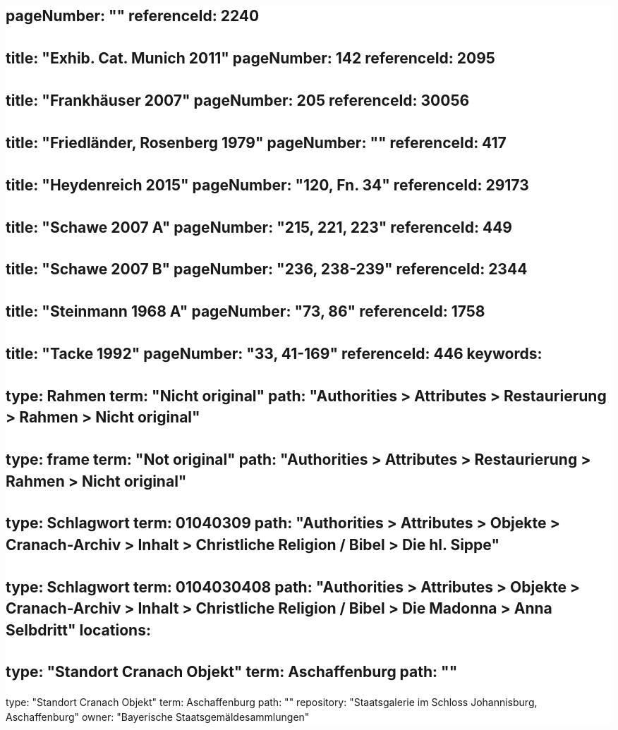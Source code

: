   pageNumber: ""
  referenceId: 2240
 - 
   title: "Exhib. Cat. Munich 2011"
  pageNumber: 142
  referenceId: 2095
 - 
   title: "Frankhäuser 2007"
  pageNumber: 205
  referenceId: 30056
 - 
   title: "Friedländer, Rosenberg 1979"
  pageNumber: ""
  referenceId: 417
 - 
   title: "Heydenreich 2015"
  pageNumber: "120, Fn. 34"
  referenceId: 29173
 - 
   title: "Schawe 2007 A"
  pageNumber: "215, 221, 223"
  referenceId: 449
 - 
   title: "Schawe 2007 B"
  pageNumber: "236, 238-239"
  referenceId: 2344
 - 
   title: "Steinmann 1968 A"
  pageNumber: "73, 86"
  referenceId: 1758
 - 
   title: "Tacke 1992"
  pageNumber: "33, 41-169"
  referenceId: 446
keywords: 
 - 
   type: Rahmen
  term: "Nicht original"
  path: "Authorities > Attributes > Restaurierung > Rahmen > Nicht original"
 - 
   type: frame
  term: "Not original"
  path: "Authorities > Attributes > Restaurierung > Rahmen > Nicht original"
 - 
   type: Schlagwort
  term: 01040309
  path: "Authorities > Attributes > Objekte > Cranach-Archiv > Inhalt > Christliche Religion / Bibel > Die hl. Sippe"
 - 
   type: Schlagwort
  term: 0104030408
  path: "Authorities > Attributes > Objekte > Cranach-Archiv > Inhalt > Christliche Religion / Bibel > Die Madonna > Anna Selbdritt"
locations: 
 - 
   type: "Standort Cranach Objekt"
  term: Aschaffenburg
  path: ""
 - 
   type: "Standort Cranach Objekt"
  term: Aschaffenburg
  path: ""
repository: "Staatsgalerie im Schloss Johannisburg, Aschaffenburg"
owner: "Bayerische Staatsgemäldesammlungen"